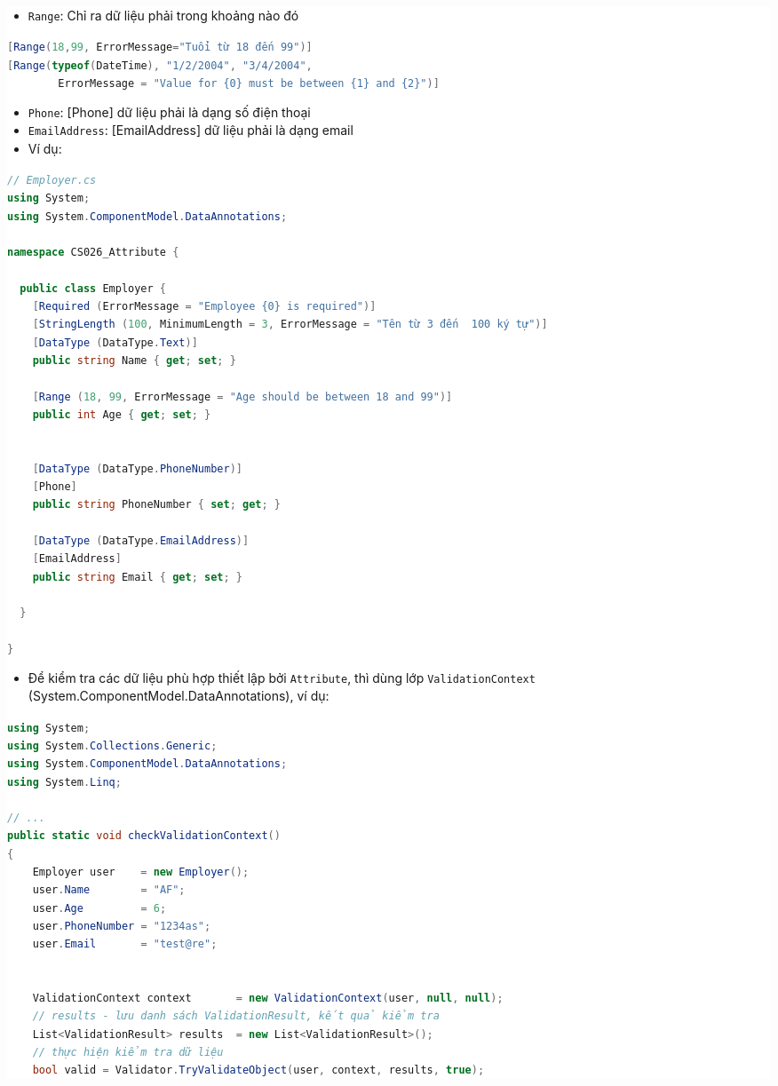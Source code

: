 - `Range`: Chỉ ra dữ liệu phải trong khoảng nào đó

```csharp
[Range(18,99, ErrorMessage="Tuổi từ 18 đến 99")]
[Range(typeof(DateTime), "1/2/2004", "3/4/2004",
        ErrorMessage = "Value for {0} must be between {1} and {2}")]
```

- `Phone`: [Phone] dữ liệu phải là dạng số điện thoại
- `EmailAddress`: [EmailAddress] dữ liệu phải là dạng email
- Ví dụ:

```csharp
// Employer.cs
using System;
using System.ComponentModel.DataAnnotations;

namespace CS026_Attribute {

  public class Employer {
    [Required (ErrorMessage = "Employee {0} is required")]
    [StringLength (100, MinimumLength = 3, ErrorMessage = "Tên từ 3 đến  100 ký tự")]
    [DataType (DataType.Text)]
    public string Name { get; set; }

    [Range (18, 99, ErrorMessage = "Age should be between 18 and 99")]
    public int Age { get; set; }


    [DataType (DataType.PhoneNumber)]
    [Phone]
    public string PhoneNumber { set; get; }

    [DataType (DataType.EmailAddress)]
    [EmailAddress]
    public string Email { get; set; }

  }

}
```

- Để kiểm tra các dữ liệu phù hợp thiết lập bởi `Attribute`, thì dùng lớp `ValidationContext` (System.ComponentModel.DataAnnotations), ví dụ:

```csharp
using System;
using System.Collections.Generic;
using System.ComponentModel.DataAnnotations;
using System.Linq;

// ...
public static void checkValidationContext()
{
    Employer user    = new Employer();
    user.Name        = "AF";
    user.Age         = 6;
    user.PhoneNumber = "1234as";
    user.Email       = "test@re";


    ValidationContext context       = new ValidationContext(user, null, null);
    // results - lưu danh sách ValidationResult, kết quả kiểm tra
    List<ValidationResult> results  = new List<ValidationResult>();
    // thực hiện kiểm tra dữ liệu
    bool valid = Validator.TryValidateObject(user, context, results, true);

```